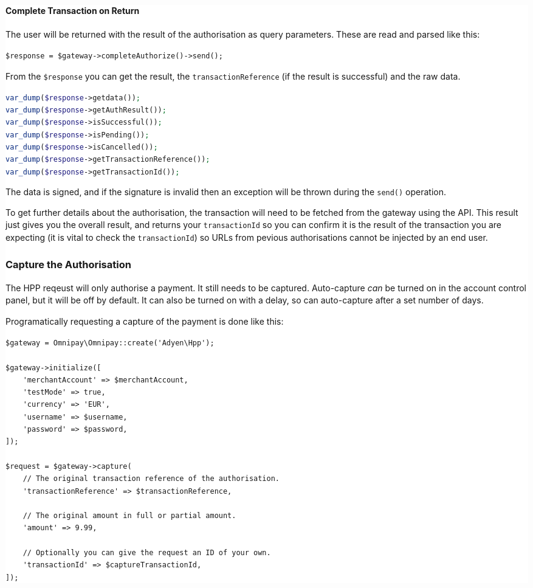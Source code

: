 #### Complete Transaction on Return

The user will be returned with the result of the authorisation as query parameters.
These are read and parsed like this:

    $response = $gateway->completeAuthorize()->send();

From the `$response` you can get the result, the `transactionReference`
(if the result is successful) and the raw data.

```php
var_dump($response->getdata());
var_dump($response->getAuthResult());
var_dump($response->isSuccessful());
var_dump($response->isPending());
var_dump($response->isCancelled());
var_dump($response->getTransactionReference());
var_dump($response->getTransactionId());
```

The data is signed, and if the signature is invalid then an exception will
be thrown during the `send()` operation.

To get further details about the authorisation, the transaction will need to
be fetched from the gateway using the API.
This result just gives you the overall result, and returns your `transactionId`
so you can confirm it is the result of the transaction you are expecting
(it is vital to check the `transactionId`) so URLs from pevious authorisations
cannot be injected by an end user.

### Capture the Authorisation

The HPP reqeust will only authorise a payment.
It still needs to be captured.
Auto-capture *can* be turned on in the account control panel, but it will be
off by default.
It can also be turned on with a delay, so can auto-capture after a set number
of days. 

Programatically requesting a capture of the payment is done like this:

```
$gateway = Omnipay\Omnipay::create('Adyen\Hpp');

$gateway->initialize([
    'merchantAccount' => $merchantAccount,
    'testMode' => true,
    'currency' => 'EUR',
    'username' => $username,
    'password' => $password,
]);

$request = $gateway->capture(
    // The original transaction reference of the authorisation.
    'transactionReference' => $transactionReference,

    // The original amount in full or partial amount.
    'amount' => 9.99,

    // Optionally you can give the request an ID of your own.
    'transactionId' => $captureTransactionId,
]);
```
